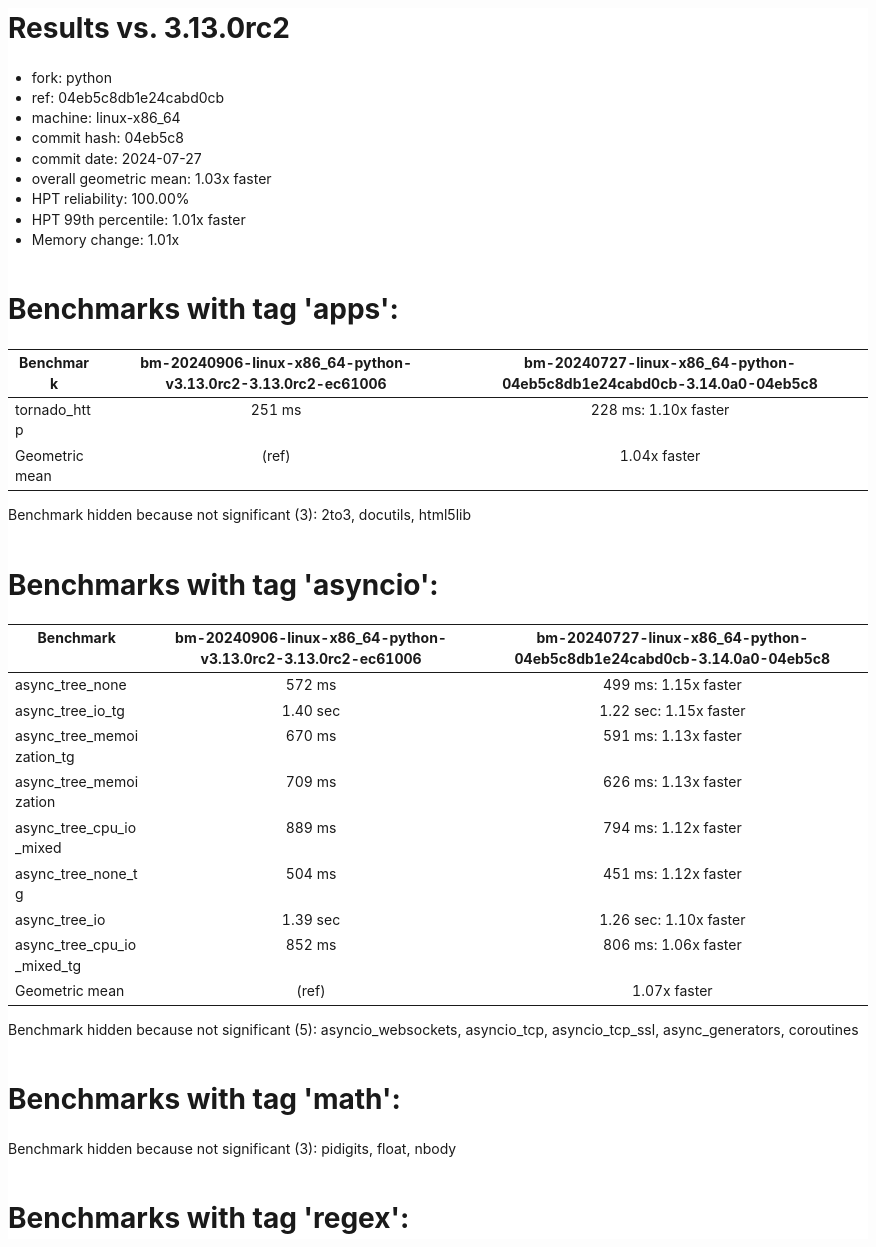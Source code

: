 # Results vs. 3.13.0rc2

- fork: python
- ref: 04eb5c8db1e24cabd0cb
- machine: linux-x86_64
- commit hash: 04eb5c8
- commit date: 2024-07-27
- overall geometric mean: 1.03x faster
- HPT reliability: 100.00%
- HPT 99th percentile: 1.01x faster
- Memory change: 1.01x

Benchmarks with tag 'apps':
===========================

| Benchmark      | bm-20240906-linux-x86_64-python-v3.13.0rc2-3.13.0rc2-ec61006 | bm-20240727-linux-x86_64-python-04eb5c8db1e24cabd0cb-3.14.0a0-04eb5c8 |
|----------------|:------------------------------------------------------------:|:---------------------------------------------------------------------:|
| tornado_http   | 251 ms                                                       | 228 ms: 1.10x faster                                                  |
| Geometric mean | (ref)                                                        | 1.04x faster                                                          |

Benchmark hidden because not significant (3): 2to3, docutils, html5lib

Benchmarks with tag 'asyncio':
==============================

| Benchmark                  | bm-20240906-linux-x86_64-python-v3.13.0rc2-3.13.0rc2-ec61006 | bm-20240727-linux-x86_64-python-04eb5c8db1e24cabd0cb-3.14.0a0-04eb5c8 |
|----------------------------|:------------------------------------------------------------:|:---------------------------------------------------------------------:|
| async_tree_none            | 572 ms                                                       | 499 ms: 1.15x faster                                                  |
| async_tree_io_tg           | 1.40 sec                                                     | 1.22 sec: 1.15x faster                                                |
| async_tree_memoization_tg  | 670 ms                                                       | 591 ms: 1.13x faster                                                  |
| async_tree_memoization     | 709 ms                                                       | 626 ms: 1.13x faster                                                  |
| async_tree_cpu_io_mixed    | 889 ms                                                       | 794 ms: 1.12x faster                                                  |
| async_tree_none_tg         | 504 ms                                                       | 451 ms: 1.12x faster                                                  |
| async_tree_io              | 1.39 sec                                                     | 1.26 sec: 1.10x faster                                                |
| async_tree_cpu_io_mixed_tg | 852 ms                                                       | 806 ms: 1.06x faster                                                  |
| Geometric mean             | (ref)                                                        | 1.07x faster                                                          |

Benchmark hidden because not significant (5): asyncio_websockets, asyncio_tcp, asyncio_tcp_ssl, async_generators, coroutines

Benchmarks with tag 'math':
===========================

Benchmark hidden because not significant (3): pidigits, float, nbody

Benchmarks with tag 'regex':
============================
